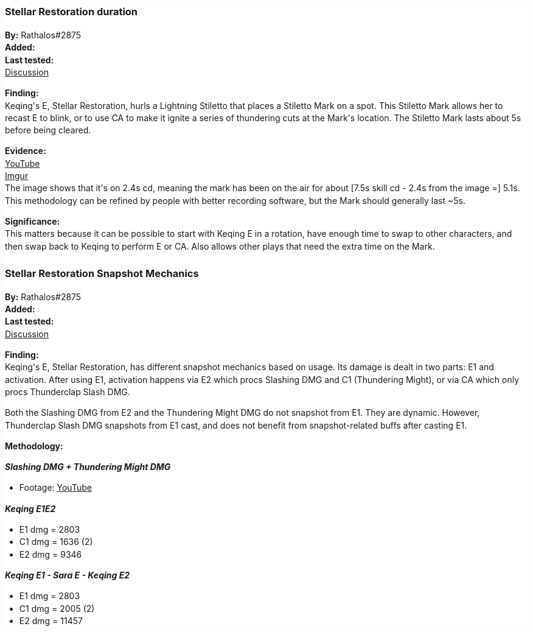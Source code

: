 ### Stellar Restoration duration

**By:** Rathalos\#2875  
**Added:** <Version date="2022-07-18" />  
**Last tested:** <VersionHl date="2022-07-18" />  
[Discussion](https://tickets.deeznuts.moe/transcripts/some-keqing-mechanics)

**Finding:**  
Keqing's E, Stellar Restoration, hurls a Lightning Stiletto that places a Stiletto Mark on a spot. This Stiletto Mark allows her to recast E to blink, or to use CA to make it ignite a series of thundering cuts at the Mark's location. The Stiletto Mark lasts about 5s before being cleared.

**Evidence:**  
[YouTube](https://youtu.be/GCn2tvPxk-o)  
[Imgur](https://imgur.com/a/2Lb0tp9)  
The image shows that it's on 2.4s cd, meaning the mark has been on the air for about [7.5s skill cd - 2.4s from the image =] 5.1s. This methodology can be refined by people with better recording software, but the Mark should generally last ~5s.

**Significance:**  
This matters because it can be possible to start with Keqing E in a rotation, have enough time to swap to other characters, and then swap back to Keqing to perform E or CA. Also allows other plays that need the extra time on the Mark.

### Stellar Restoration Snapshot Mechanics

**By:** Rathalos\#2875  
**Added:** <Version date="2022-07-18" />  
**Last tested:** <VersionHl date="2022-07-18" />  
[Discussion](https://tickets.deeznuts.moe/transcripts/some-keqing-mechanics)

**Finding:**  
Keqing's E, Stellar Restoration, has different snapshot mechanics based on usage. Its damage is dealt in two parts: E1 and activation. After using E1, activation happens via E2 which procs Slashing DMG and C1 (Thundering Might), or via CA which only procs Thunderclap Slash DMG.

Both the Slashing DMG from E2 and the Thundering Might DMG do not snapshot from E1. They are dynamic. However, Thunderclap Slash DMG snapshots from E1 cast, and does not benefit from snapshot-related buffs after casting E1.

**Methodology:**

**_Slashing DMG + Thundering Might DMG_**

* Footage: [YouTube](https://youtu.be/YLf-w2gebMg)

**_Keqing E1E2_**

* E1 dmg = 2803
* C1 dmg = 1636 (2)
* E2 dmg = 9346

**_Keqing E1 - Sara E - Keqing E2_**

* E1 dmg = 2803
* C1 dmg = 2005 (2)
* E2 dmg = 11457
